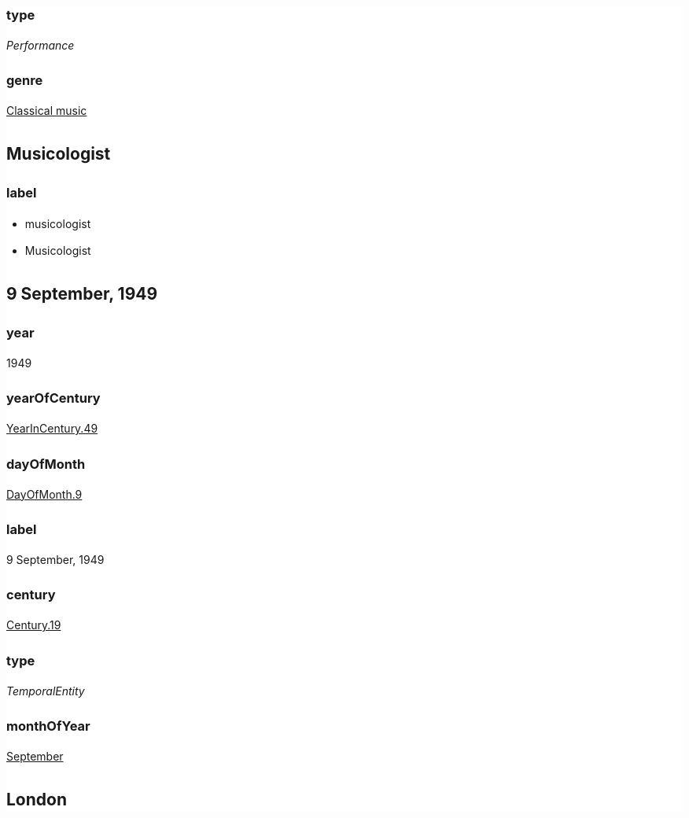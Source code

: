 ### type


*Performance*

### genre


[Classical music](#Classical-music)

## Musicologist

### label

 - musicologist

 - Musicologist

## 9 September, 1949

### year


1949

### yearOfCentury


[YearInCentury.49](#YearInCentury.49)

### dayOfMonth


[DayOfMonth.9](#DayOfMonth.9)

### label


9 September, 1949

### century


[Century.19](#Century.19)

### type


*TemporalEntity*

### monthOfYear


[September](#September)

## London
